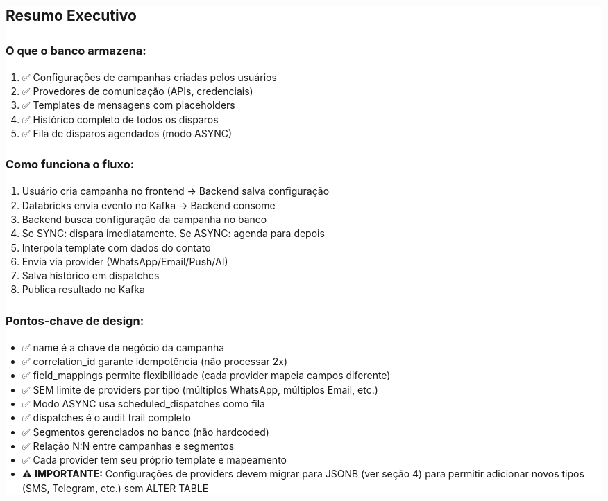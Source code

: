 
## Resumo Executivo

### O que o banco armazena:
  1. ✅ Configurações de campanhas criadas pelos usuários
  2. ✅ Provedores de comunicação (APIs, credenciais)
  3. ✅ Templates de mensagens com placeholders
  4. ✅ Histórico completo de todos os disparos
  5. ✅ Fila de disparos agendados (modo ASYNC)

### Como funciona o fluxo:
  1. Usuário cria campanha no frontend → Backend salva configuração
  2. Databricks envia evento no Kafka → Backend consome
  3. Backend busca configuração da campanha no banco
  4. Se SYNC: dispara imediatamente. Se ASYNC: agenda para depois
  5. Interpola template com dados do contato
  6. Envia via provider (WhatsApp/Email/Push/AI)
  7. Salva histórico em dispatches
  8. Publica resultado no Kafka

### Pontos-chave de design:
  - ✅ name é a chave de negócio da campanha
  - ✅ correlation_id garante idempotência (não processar 2x)
  - ✅ field_mappings permite flexibilidade (cada provider mapeia campos diferente)
  - ✅ SEM limite de providers por tipo (múltiplos WhatsApp, múltiplos Email, etc.)
  - ✅ Modo ASYNC usa scheduled_dispatches como fila
  - ✅ dispatches é o audit trail completo
  - ✅ Segmentos gerenciados no banco (não hardcoded)
  - ✅ Relação N:N entre campanhas e segmentos
  - ✅ Cada provider tem seu próprio template e mapeamento
  - ⚠️ **IMPORTANTE:** Configurações de providers devem migrar para JSONB (ver seção 4) para permitir adicionar novos tipos (SMS, Telegram, etc.) sem ALTER TABLE

